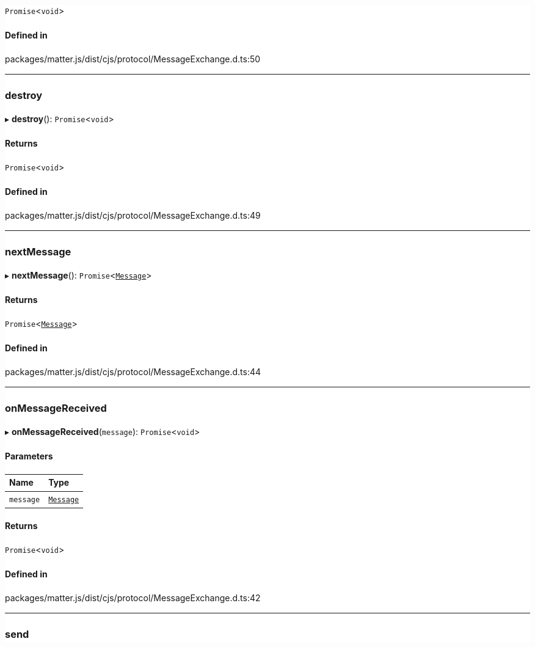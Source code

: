 `Promise`<`void`\>

#### Defined in

packages/matter.js/dist/cjs/protocol/MessageExchange.d.ts:50

___

### destroy

▸ **destroy**(): `Promise`<`void`\>

#### Returns

`Promise`<`void`\>

#### Defined in

packages/matter.js/dist/cjs/protocol/MessageExchange.d.ts:49

___

### nextMessage

▸ **nextMessage**(): `Promise`<[`Message`](../interfaces/exports_codec.Message.md)\>

#### Returns

`Promise`<[`Message`](../interfaces/exports_codec.Message.md)\>

#### Defined in

packages/matter.js/dist/cjs/protocol/MessageExchange.d.ts:44

___

### onMessageReceived

▸ **onMessageReceived**(`message`): `Promise`<`void`\>

#### Parameters

| Name | Type |
| :------ | :------ |
| `message` | [`Message`](../interfaces/exports_codec.Message.md) |

#### Returns

`Promise`<`void`\>

#### Defined in

packages/matter.js/dist/cjs/protocol/MessageExchange.d.ts:42

___

### send
